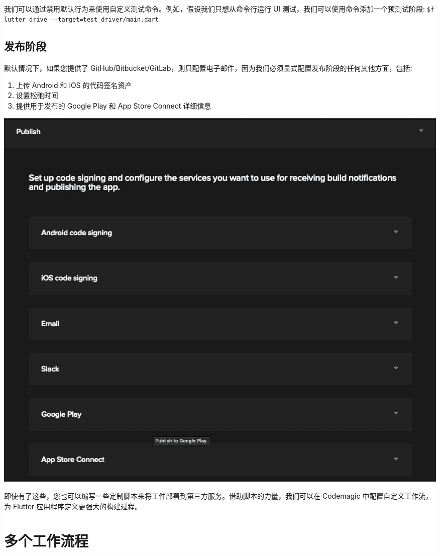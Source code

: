 我们可以通过禁用默认行为来使用自定义测试命令。例如，假设我们只想从命令行运行 UI 测试，我们可以使用命令添加一个预测试阶段:
`$flutter drive --target=test_driver/main.dart`

## 发布阶段

默认情况下，如果您提供了 GitHub/Bitbucket/GitLab，则只配置电子邮件，因为我们必须显式配置发布阶段的任何其他方面，包括:

1.  上传 Android 和 iOS 的代码签名资产
2.  设置松弛时间
3.  提供用于发布的 Google Play 和 App Store Connect 详细信息

![](img/2b3d7a2c9f09f8c1f21287ce8a36535e.png)

即使有了这些，您也可以编写一些定制脚本来将工件部署到第三方服务。借助脚本的力量，我们可以在 Codemagic 中配置自定义工作流，为 Flutter 应用程序定义更强大的构建过程。

# 多个工作流程
